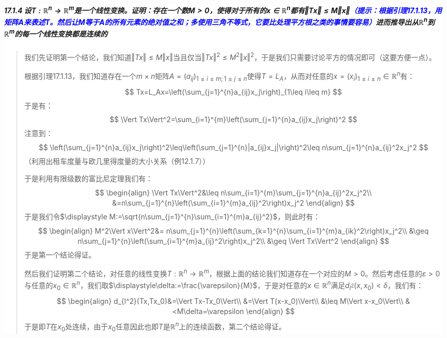 ##### 17.1.4 设$T:\mathbb R^n\to\mathbb R^m$是一个线性变换。证明：存在一个数$M>0$，使得对于所有的$x\in\mathbb R^n$都有$\Vert Tx\Vert\leq M\Vert x\Vert$<span style="color:blue">（提示：根据引理17.1.13，用矩阵$A$来表述$T$。然后让$M$等于$A$的所有元素的绝对值之和；多使用三角不等式，它要比处理平方根之类的事情要容易）</span>进而推导出从$\mathbb R^n$到$\mathbb R^m$的每一个线性变换都是连续的

> 我们先证明第一个结论，我们知道$\Vert Tx\Vert\leq M\Vert x\Vert$当且仅当$\Vert Tx\Vert^2\leq M^2\Vert x\Vert^2$，于是我们只需要讨论平方的情况即可（这要方便一点）。
>
> 根据引理17.1.13，我们知道存在一个$m\times n$矩阵$A=(a_{ij})_{1\leq i\leq m;1\leq j\leq n}$使得$T=L_A$，从而对任意的$x=(x_i)_{1\leq i\leq n}\in\mathbb R^n$有：
> $$
> Tx=L_Ax=\left(\sum_{j=1}^{n}a_{ij}x_j\right)_{1\leq i\leq m}
> $$
> 于是有：
> $$
> \Vert Tx\Vert^2=\sum_{i=1}^{m}\left(\sum_{j=1}^{n}a_{ij}x_j\right)^2
> $$
> 注意到：
> $$
> \left(\sum_{j=1}^{n}a_{ij}x_j\right)^2\leq\left(\sum_{j=1}^{n}|a_{ij}x_j|\right)^2\leq n\sum_{j=1}^{n}a_{ij}^2x_j^2
> $$
> （利用出租车度量与欧几里得度量的大小关系（例12.1.7））
>
> 于是利用有限级数的富比尼定理我们有：
> $$
> \begin{align}
> \Vert Tx\Vert^2&\leq n\sum_{i=1}^{m}\sum_{j=1}^{n}a_{ij}^2x_j^2\\
> &=n\sum_{j=1}^{n}\left(\sum_{i=1}^{m}a_{ij}^2\right)x_j^2
> \end{align}
> $$
> 于是我们令$\displaystyle M:=\sqrt{n\sum_{j=1}^{n}\sum_{i=1}^{m}a_{ij}^2}$，则此时有：
> $$
> \begin{align}
> M^2\Vert x\Vert^2&= n\sum_{j=1}^{n}\left(\sum_{k=1}^{n}\sum_{i=1}^{m}a_{ik}^2\right)x_j^2\\
> &\geq n\sum_{j=1}^{n}\left(\sum_{i=1}^{m}a_{ij}^2\right)x_j^2\\
> &\geq \Vert Tx\Vert^2
> \end{align}
> $$
> 于是第一个结论得证。
>
> 然后我们证明第二个结论，对任意的线性变换$T:\mathbb R^n\to\mathbb R^m$，根据上面的结论我们知道存在一个对应的$M>0$。然后考虑任意的$\varepsilon>0$与任意的$x_0\in\mathbb R^n$，我们取$\displaystyle\delta:=\frac{\varepsilon}{M}$，于是对任意的$x\in\mathbb R^n$满足$d_{l^2}(x,x_0)<\delta$，我们有：
> $$
> \begin{align}
> d_{l^2}(Tx,Tx_0)&=\Vert Tx-Tx_0\Vert\\
> &=\Vert T(x-x_0)\Vert\\
> &\leq M\Vert x-x_0\Vert\\
> &<M\delta=\varepsilon
> \end{align}
> $$
> 于是即$T$在$x_0$处连续，由于$x_0$任意因此也即$T$是$\mathbb R^n$上的连续函数，第二个结论得证。



